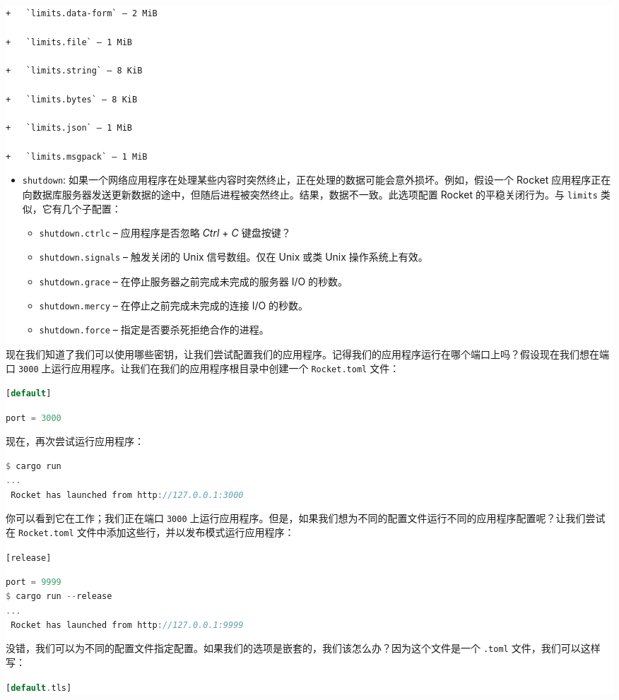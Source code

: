     +   `limits.data-form` – 2 MiB

    +   `limits.file` – 1 MiB

    +   `limits.string` – 8 KiB

    +   `limits.bytes` – 8 KiB

    +   `limits.json` – 1 MiB

    +   `limits.msgpack` – 1 MiB

+   `shutdown`: 如果一个网络应用程序在处理某些内容时突然终止，正在处理的数据可能会意外损坏。例如，假设一个 Rocket 应用程序正在向数据库服务器发送更新数据的途中，但随后进程被突然终止。结果，数据不一致。此选项配置 Rocket 的平稳关闭行为。与 `limits` 类似，它有几个子配置：

    +   `shutdown.ctrlc` – 应用程序是否忽略 *Ctrl* + *C* 键盘按键？

    +   `shutdown.signals` – 触发关闭的 Unix 信号数组。仅在 Unix 或类 Unix 操作系统上有效。

    +   `shutdown.grace` – 在停止服务器之前完成未完成的服务器 I/O 的秒数。

    +   `shutdown.mercy` – 在停止之前完成未完成的连接 I/O 的秒数。

    +   `shutdown.force` – 指定是否要杀死拒绝合作的进程。

现在我们知道了我们可以使用哪些密钥，让我们尝试配置我们的应用程序。记得我们的应用程序运行在哪个端口上吗？假设现在我们想在端口 `3000` 上运行应用程序。让我们在我们的应用程序根目录中创建一个 `Rocket.toml` 文件：

```rs
[default]
```

```rs
port = 3000
```

现在，再次尝试运行应用程序：

```rs
$ cargo run
...
 Rocket has launched from http://127.0.0.1:3000
```

你可以看到它在工作；我们正在端口 `3000` 上运行应用程序。但是，如果我们想为不同的配置文件运行不同的应用程序配置呢？让我们尝试在 `Rocket.toml` 文件中添加这些行，并以发布模式运行应用程序：

```rs
[release]
```

```rs
port = 9999
$ cargo run --release
...
 Rocket has launched from http://127.0.0.1:9999
```

没错，我们可以为不同的配置文件指定配置。如果我们的选项是嵌套的，我们该怎么办？因为这个文件是一个 `.toml` 文件，我们可以这样写：

```rs
[default.tls]
```
